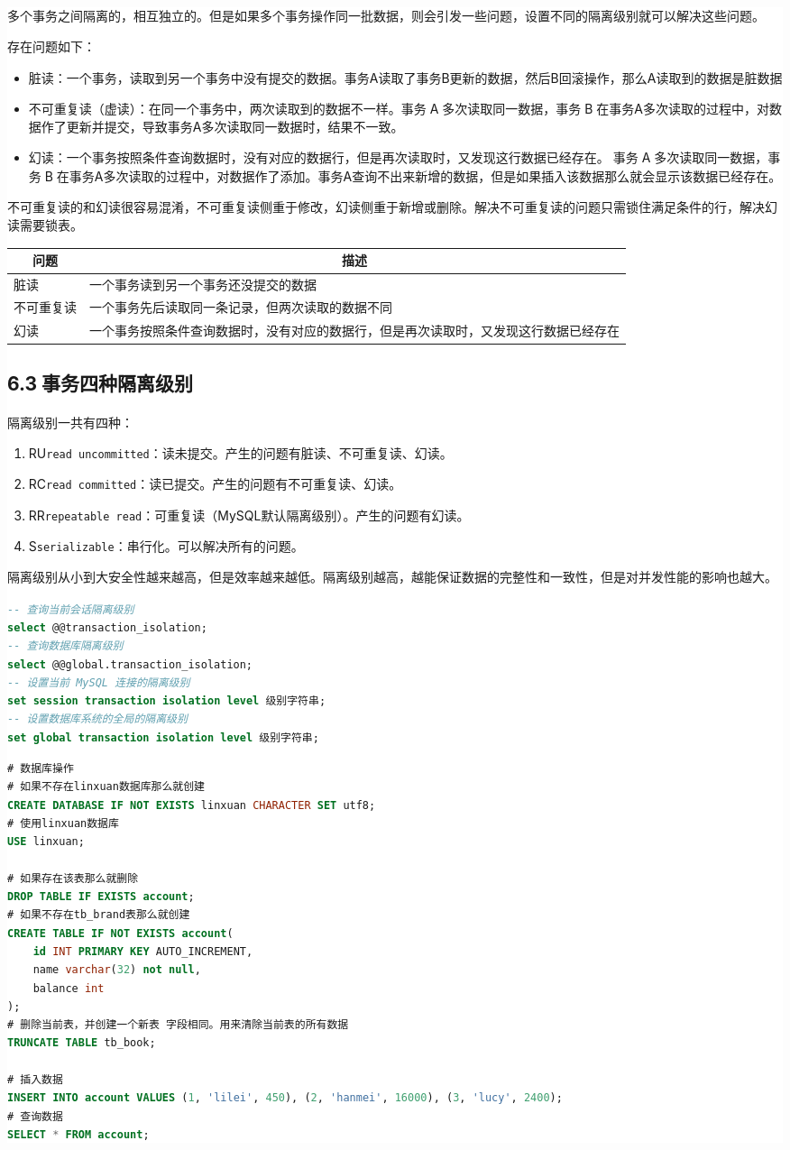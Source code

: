 多个事务之间隔离的，相互独立的。但是如果多个事务操作同一批数据，则会引发一些问题，设置不同的隔离级别就可以解决这些问题。

存在问题如下：

- 脏读：一个事务，读取到另一个事务中没有提交的数据。事务A读取了事务B更新的数据，然后B回滚操作，那么A读取到的数据是脏数据

- 不可重复读（虚读）：在同一个事务中，两次读取到的数据不一样。事务 A 多次读取同一数据，事务 B 在事务A多次读取的过程中，对数据作了更新并提交，导致事务A多次读取同一数据时，结果不一致。

- 幻读：一个事务按照条件查询数据时，没有对应的数据行，但是再次读取时，又发现这行数据已经存在。
   事务 A 多次读取同一数据，事务 B 在事务A多次读取的过程中，对数据作了添加。事务A查询不出来新增的数据，但是如果插入该数据那么就会显示该数据已经存在。

不可重复读的和幻读很容易混淆，不可重复读侧重于修改，幻读侧重于新增或删除。解决不可重复读的问题只需锁住满足条件的行，解决幻读需要锁表。

| 问题       | 描述                                                         |
| ---------- | ------------------------------------------------------------ |
| 脏读       | 一个事务读到另一个事务还没提交的数据                         |
| 不可重复读 | 一个事务先后读取同一条记录，但两次读取的数据不同             |
| 幻读       | 一个事务按照条件查询数据时，没有对应的数据行，但是再次读取时，又发现这行数据已经存在 |

## 6.3 事务四种隔离级别

隔离级别一共有四种：

1. RU`read uncommitted`：读未提交。产生的问题有脏读、不可重复读、幻读。

2. RC`read committed`：读已提交。产生的问题有不可重复读、幻读。

3. RR`repeatable read`：可重复读（MySQL默认隔离级别）。产生的问题有幻读。

4. S`serializable`：串行化。可以解决所有的问题。

隔离级别从小到大安全性越来越高，但是效率越来越低。隔离级别越高，越能保证数据的完整性和一致性，但是对并发性能的影响也越大。

```sql
-- 查询当前会话隔离级别
select @@transaction_isolation;
-- 查询数据库隔离级别
select @@global.transaction_isolation;
-- 设置当前 MySQL 连接的隔离级别
set session transaction isolation level 级别字符串;
-- 设置数据库系统的全局的隔离级别
set global transaction isolation level 级别字符串;
```

```sql
# 数据库操作
# 如果不存在linxuan数据库那么就创建
CREATE DATABASE IF NOT EXISTS linxuan CHARACTER SET utf8;
# 使用linxuan数据库
USE linxuan;

# 如果存在该表那么就删除
DROP TABLE IF EXISTS account;
# 如果不存在tb_brand表那么就创建
CREATE TABLE IF NOT EXISTS account(
    id INT PRIMARY KEY AUTO_INCREMENT,
    name varchar(32) not null,
    balance int
);
# 删除当前表，并创建一个新表 字段相同。用来清除当前表的所有数据
TRUNCATE TABLE tb_book;

# 插入数据
INSERT INTO account VALUES (1, 'lilei', 450), (2, 'hanmei', 16000), (3, 'lucy', 2400);
# 查询数据
SELECT * FROM account;
```

